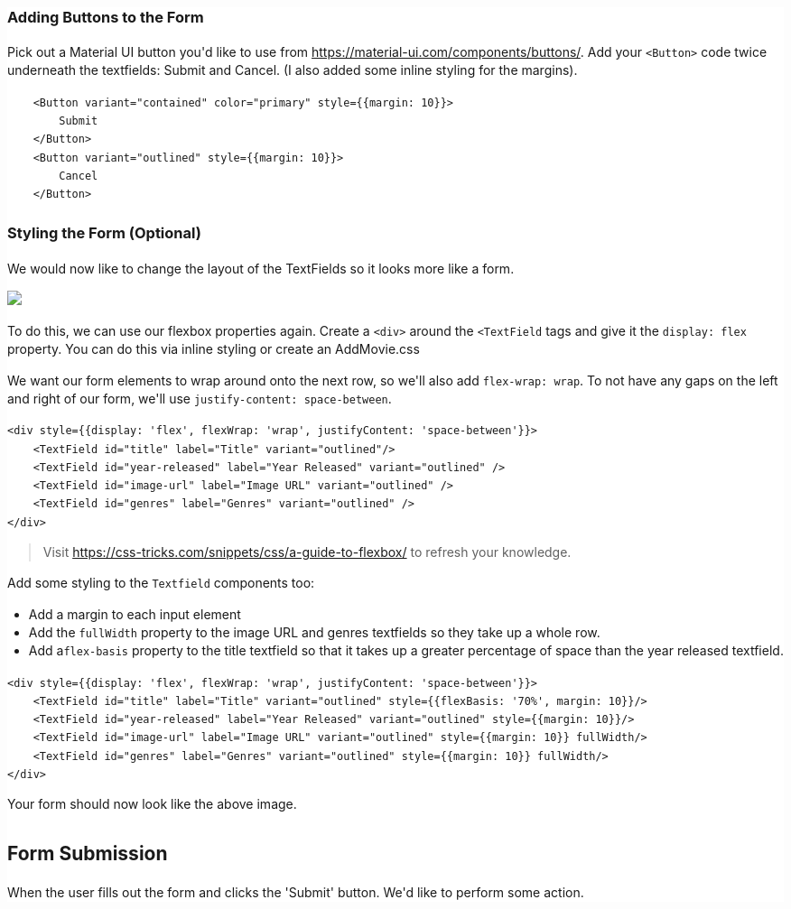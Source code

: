 ### Adding Buttons to the Form
Pick out a Material UI button you'd like to use from https://material-ui.com/components/buttons/. Add your `<Button>` code twice underneath the textfields: Submit and Cancel. (I also added some inline styling for the margins).
```gherkin=
    <Button variant="contained" color="primary" style={{margin: 10}}>
        Submit
    </Button>
    <Button variant="outlined" style={{margin: 10}}>
        Cancel
    </Button>
```

### Styling the Form (Optional)
We would now like to change the layout of the TextFields so it looks more like a form. 

![](https://i.imgur.com/JQ2SVNE.png)

To do this, we can use our flexbox properties again. Create a `<div>` around the `<TextField` tags and give it the `display: flex` property. You can do this via inline styling or create an AddMovie.css

We want our form elements to wrap around onto the next row, so we'll also add `flex-wrap: wrap`. To not have any gaps on the left and right of our form, we'll use `justify-content: space-between`.

```gherkin=
<div style={{display: 'flex', flexWrap: 'wrap', justifyContent: 'space-between'}}>
    <TextField id="title" label="Title" variant="outlined"/>
    <TextField id="year-released" label="Year Released" variant="outlined" />
    <TextField id="image-url" label="Image URL" variant="outlined" />
    <TextField id="genres" label="Genres" variant="outlined" />
</div>
```

> Visit https://css-tricks.com/snippets/css/a-guide-to-flexbox/ to refresh your knowledge.

Add some styling to the `Textfield` components too:
* Add a margin to each input element
* Add the `fullWidth` property to the image URL and genres textfields so they take up a whole row.
* Add a`flex-basis` property to the title textfield so that it takes up a greater percentage of space than the year released textfield.

```gherkin=
<div style={{display: 'flex', flexWrap: 'wrap', justifyContent: 'space-between'}}>
    <TextField id="title" label="Title" variant="outlined" style={{flexBasis: '70%', margin: 10}}/>
    <TextField id="year-released" label="Year Released" variant="outlined" style={{margin: 10}}/>
    <TextField id="image-url" label="Image URL" variant="outlined" style={{margin: 10}} fullWidth/>  
    <TextField id="genres" label="Genres" variant="outlined" style={{margin: 10}} fullWidth/>
</div>
```

Your form should now look like the above image.
<br/>
## Form Submission
When the user fills out the form and clicks the 'Submit' button. We'd like to perform some action.
